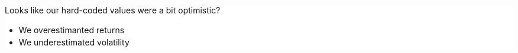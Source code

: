 Looks like our hard-coded values were a bit optimistic?  
- We overestimanted returns
- We underestimated volatility

```python

```

```python

```

```python

```

